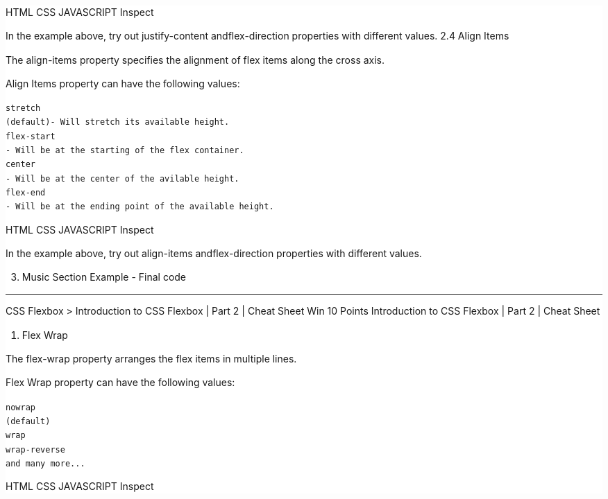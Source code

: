 HTML
CSS
JAVASCRIPT
Inspect

In the example above, try out justify-content
andflex-direction
 properties with different values.
2.4 Align Items

The align-items
 property specifies the alignment of flex items along the cross axis.

Align Items property can have the following values:

    stretch
    (default)- Will stretch its available height.
    flex-start
    - Will be at the starting of the flex container.
    center
    - Will be at the center of the avilable height.
    flex-end
    - Will be at the ending point of the available height.

HTML
CSS
JAVASCRIPT
Inspect

In the example above, try out align-items
andflex-direction
 properties with different values.

3. Music Section Example - Final code

----------------------------------------------------------------------------------------------------------------------------------------


CSS Flexbox > Introduction to CSS Flexbox | Part 2 | Cheat Sheet
Win
10 Points
Introduction to CSS Flexbox | Part 2 | Cheat Sheet
1. Flex Wrap

The flex-wrap
 property arranges the flex items in multiple lines.

Flex Wrap property can have the following values:

    nowrap
    (default)
    wrap
    wrap-reverse
    and many more...

HTML
CSS
JAVASCRIPT
Inspect
 